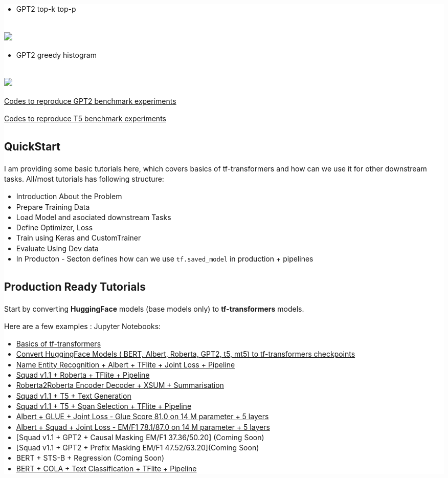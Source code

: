 * GPT2 top-k top-p

<p align="left">
    <br>
    <img src="tests/notebooks/benchmarks/gpt2/gpt2_topk_top_p_sample.png" width="900"/>
    <br>
<p>

* GPT2 greedy histogram

<p align="left">
    <br>
    <img src="tests/notebooks/benchmarks/gpt2/greedy.png" width="500"/>
    <br>
<p>

[Codes to reproduce GPT2 benchmark experiments](tests/notebooks/benchmarks/gpt2)

[Codes to reproduce T5 benchmark experiments](tests/notebooks/benchmarks/t5)

## QuickStart

I am providing some basic tutorials here, which covers basics of tf-transformers and how can we use it for other downstream tasks. All/most tutorials has following structure:

* Introduction About the Problem
* Prepare Training Data
* Load Model and asociated downstream Tasks
* Define Optimizer, Loss
* Train using Keras and CustomTrainer
* Evaluate Using Dev data
* In Producton - Secton defines how can we use ```tf.saved_model``` in production + pipelines

## Production Ready Tutorials

Start by converting **HuggingFace** models (base models only) to **tf-transformers** models.

Here are a few examples : Jupyter Notebooks:

- [Basics of tf-transformers](src/tf_transformers/notebooks/tutorials/basics.ipynb)
- [Convert HuggingFace Models ( BERT, Albert, Roberta, GPT2, t5, mt5) to tf-transformers checkpoints](src/tf_transformers/notebooks/conversion_scripts/)
- [Name Entity Recognition + Albert + TFlite + Joint Loss + Pipeline](src/tf_transformers/notebooks/tutorials/ner_albert.ipynb)
- [Squad v1.1 + Roberta + TFlite + Pipeline](src/tf_transformers/notebooks/tutorials/squad_roberta.ipynb)
- [Roberta2Roberta Encoder Decoder + XSUM + Summarisation](src/tf_transformers/notebooks/tutorials/seq2seq_summarization.ipynb)
- [Squad v1.1 + T5 + Text Generation](src/tf_transformers/notebooks/tutorials/t5_squad_as_generation.ipynb)
- [Squad v1.1 + T5 + Span Selection + TFlite + Pipeline](src/tf_transformers/notebooks/tutorials/t5_squad_span_selection.ipynb)
- [Albert + GLUE + Joint Loss - Glue Score 81.0 on 14 M parameter + 5 layers](src/tf_transformers/notebooks/tutorials/joint_loss_experiments)
- [Albert + Squad + Joint Loss - EM/F1 78.1/87.0 on 14 M parameter + 5 layers](src/tf_transformers/notebooks/tutorials/joint_loss_experiments/squad.ipynb)
- [Squad v1.1 + GPT2 + Causal Masking EM/F1 37.36/50.20] (Coming Soon)
- [Squad v1.1 + GPT2 + Prefix Masking EM/F1 47.52/63.20](Coming Soon)
- BERT + STS-B + Regression (Coming Soon)
- [BERT + COLA  + Text Classification + TFlite + Pipeline](src/tf_transformers/notebooks/tutorials/)
